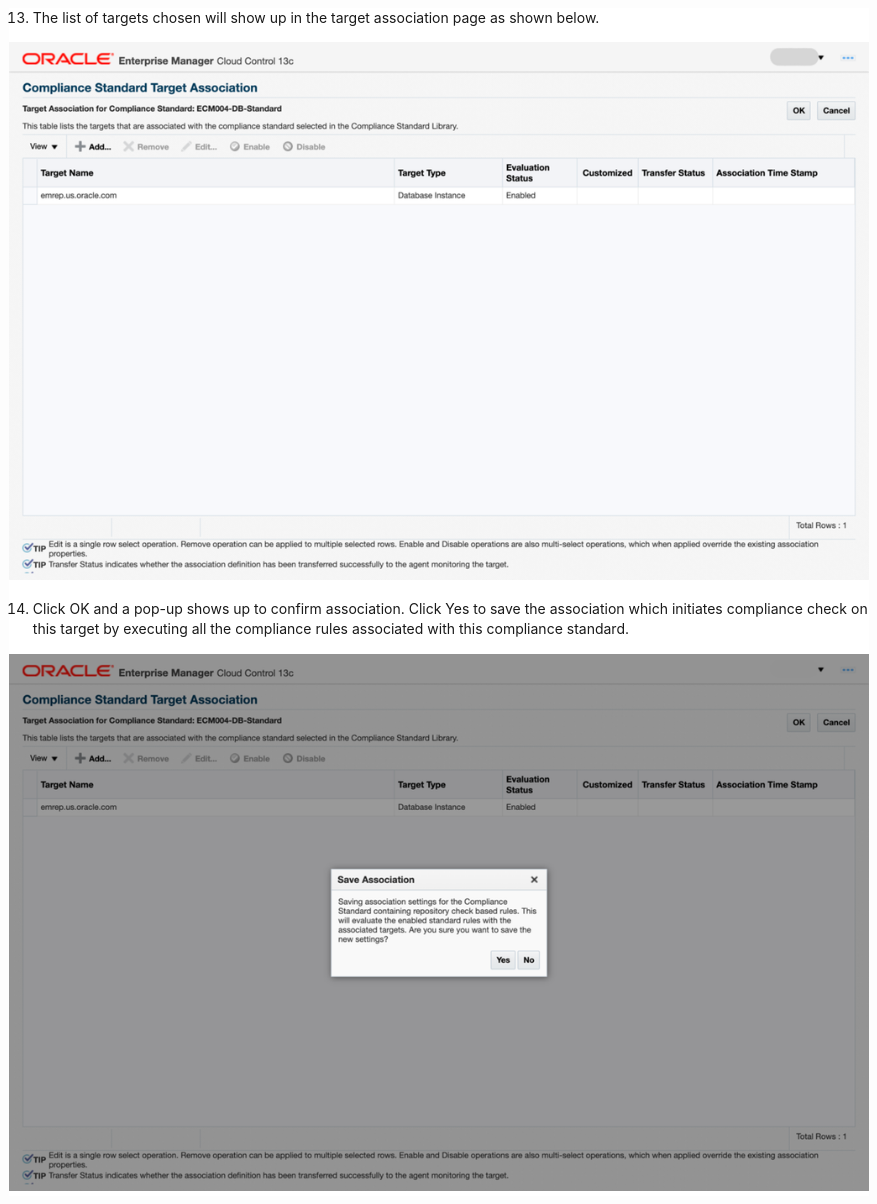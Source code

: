 13. The list of targets chosen will show up in the target association page as shown below.

  ![](images/ecm4_db_compliance_library11.png " ")

14. Click OK and a pop-up shows up to confirm association. Click Yes to save the association which initiates compliance check on this target by executing all the compliance rules associated with this compliance standard.

  ![](images/ecm4_db_compliance_library12.png " ")
